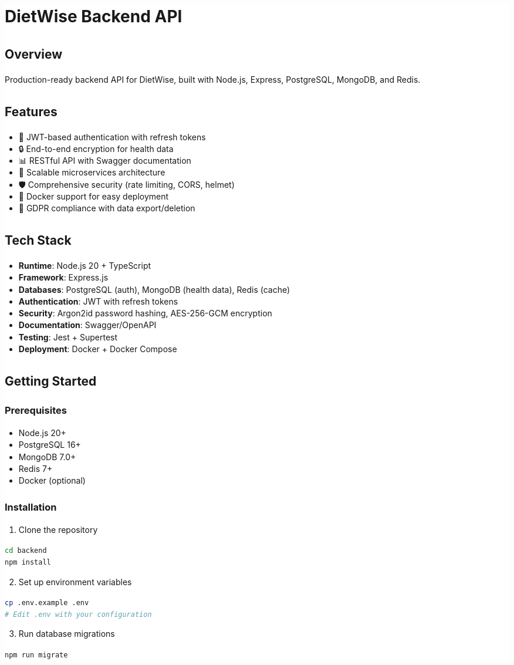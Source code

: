 # DietWise Backend API

## Overview
Production-ready backend API for DietWise, built with Node.js, Express, PostgreSQL, MongoDB, and Redis.

## Features
- 🔐 JWT-based authentication with refresh tokens
- 🔒 End-to-end encryption for health data
- 📊 RESTful API with Swagger documentation
- 🚀 Scalable microservices architecture
- 🛡️ Comprehensive security (rate limiting, CORS, helmet)
- 🐳 Docker support for easy deployment
- 📝 GDPR compliance with data export/deletion

## Tech Stack
- **Runtime**: Node.js 20 + TypeScript
- **Framework**: Express.js
- **Databases**: PostgreSQL (auth), MongoDB (health data), Redis (cache)
- **Authentication**: JWT with refresh tokens
- **Security**: Argon2id password hashing, AES-256-GCM encryption
- **Documentation**: Swagger/OpenAPI
- **Testing**: Jest + Supertest
- **Deployment**: Docker + Docker Compose

## Getting Started

### Prerequisites
- Node.js 20+
- PostgreSQL 16+
- MongoDB 7.0+
- Redis 7+
- Docker (optional)

### Installation

1. Clone the repository
```bash
cd backend
npm install
```

2. Set up environment variables
```bash
cp .env.example .env
# Edit .env with your configuration
```

3. Run database migrations
```bash
npm run migrate
```
